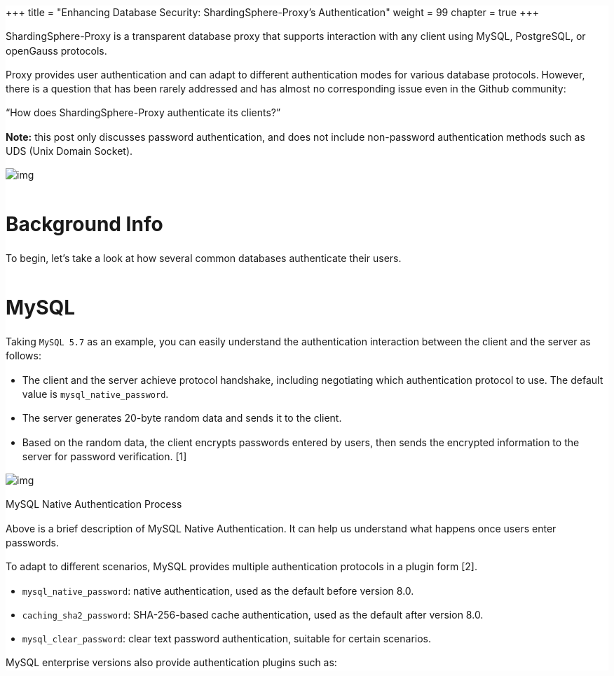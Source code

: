 +++
title = "Enhancing Database Security: ShardingSphere-Proxy’s Authentication"
weight = 99
chapter = true 
+++

ShardingSphere-Proxy is a transparent database proxy that supports interaction with any client using MySQL, PostgreSQL, or openGauss protocols.

Proxy provides user authentication and can adapt to different authentication modes for various database protocols. However, there is a question that has been rarely addressed and has almost no corresponding issue even in the Github community:

“How does ShardingSphere-Proxy authenticate its clients?”


**Note:** this post only discusses password authentication, and does not include non-password authentication methods such as UDS (Unix Domain Socket).

![img](https://shardingsphere.apache.org/blog/img/2023_05_18_Enhancing_Database_Security_ShardingSphere-Proxy’s_Authentication.en.md1.jpeg)


# Background Info

To begin, let’s take a look at how several common databases authenticate their users.

# MySQL

Taking `MySQL 5.7` as an example, you can easily understand the authentication interaction between the client and the server as follows:

- The client and the server achieve protocol handshake, including negotiating which authentication protocol to use. The default value is `mysql_native_password`.

- The server generates 20-byte random data and sends it to the client.

- Based on the random data, the client encrypts passwords entered by users, then sends the encrypted information to the server for password verification. [1]

![img](https://shardingsphere.apache.org/blog/img/2023_05_18_Enhancing_Database_Security_ShardingSphere-Proxy’s_Authentication.en.md2.jpeg)

MySQL Native Authentication Process

Above is a brief description of MySQL Native Authentication. It can help us understand what happens once users enter passwords.

To adapt to different scenarios, MySQL provides multiple authentication protocols in a plugin form [2].

- `mysql_native_password`: native authentication, used as the default before version 8.0.

- `caching_sha2_password`: SHA-256-based cache authentication, used as the default after version 8.0.

- `mysql_clear_password`: clear text password authentication, suitable for certain scenarios.

MySQL enterprise versions also provide authentication plugins such as:
